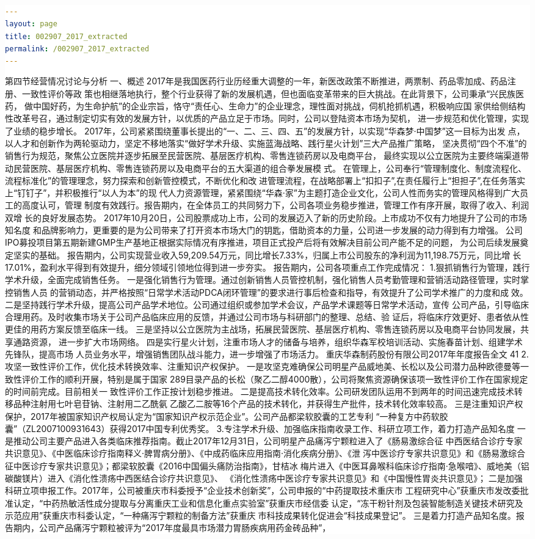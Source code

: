 ```yaml
---
layout: page
title: 002907_2017_extracted
permalink: /002907_2017_extracted
---
```


第四节经营情况讨论与分析
一、概述
2017年是我国医药行业历经重大调整的一年，新医改政策不断推进，两票制、药品零加成、药品注册、一致性评价等政
策也相继落地执行，整个行业获得了新的发展机遇，但也面临变革带来的巨大挑战。在此背景下，公司秉承“兴民族医药，
做中国好药，为生命护航”的企业宗旨，恪守“责任心、生命力”的企业理念，理性面对挑战，伺机抢抓机遇，积极响应国
家供给侧结构性改革号召，通过制定切实有效的发展方针，以优质的产品立足于市场。同时，公司以登陆资本市场为契机，
进一步规范和优化管理，实现了业绩的稳步增长。
2017年，公司紧紧围绕董事长提出的“一、二、三、四、五”的发展方针，以实现“华森梦·中国梦”这一目标为出发
点，以人才和创新作为两轮驱动力，坚定不移地落实“做好学术升级、实施蓝海战略、践行星火计划”三大产品推广策略，
坚决贯彻“四个不准”的销售行为规范，聚焦公立医院并逐步拓展至民营医院、基层医疗机构、零售连锁药房以及电商平台，
最终实现以公立医院为主要终端渠道带动民营医院、基层医疗机构、零售连锁药房以及电商平台的五大渠道的组合拳发展模
式。
在管理上，公司奉行“管理制度化、制度流程化、流程标准化”的管理理念，努力探索和创新管控模式，不断优化和改
进管理流程，在战略部署上“扣扣子”,在责任履行上“担担子”,在任务落实上“钉钉子”，并积极推行“以人为本”的现
代人力资源管理，紧紧围绕“华森·家”为主题打造企业文化，公司人性而务实的管理风格得到广大员工的高度认可，管理
制度有效践行。报告期内，在全体员工的共同努力下，公司各项业务稳步推进，管理工作有序开展，取得了收入、利润双增
长的良好发展态势。
2017年10月20日，公司股票成功上市，公司的发展迈入了新的历史阶段。上市成功不仅有力地提升了公司的市场知名度
和品牌影响力，更重要的是为公司带来了打开资本市场大门的钥匙，借助资本的力量，公司进一步发展的动力得到有力增强。
公司IPO募投项目第五期新建GMP生产基地正根据实际情况有序推进，项目正式投产后将有效解决目前公司产能不足的问题，
为公司后续发展奠定坚实的基础。
报告期内，公司实现营业收入59,209.54万元，同比增长7.33%，归属上市公司股东的净利润为11,198.75万元，同比增
长17.01%，盈利水平得到有效提升，细分领域引领地位得到进一步夯实。
报告期内，公司各项重点工作完成情况：
1.狠抓销售行为管理，践行学术升级，全面完成销售任务。
一是强化销售行为管理。通过创新销售人员管控机制，强化销售人员考勤管理和营销活动路径管理，实时掌控销售人员
的营销动态，并严格按照“日常学术活动PDCA闭环管理”的要求进行事后检查和指导，有效提升了公司学术推广的力度和成
效。
二是坚持践行学术升级，提高公司产品学术地位。公司通过组织或参加学术会议，产品学术课题等日常学术活动，宣传
公司产品，引导临床合理用药。及时收集市场关于公司产品临床应用的反馈，并通过公司市场与科研部门的整理、总结、验
证后，将临床疗效更好、患者依从性更佳的用药方案反馈至临床一线。
三是坚持以公立医院为主战场，拓展民营医院、基层医疗机构、零售连锁药房以及电商平台协同发展，共享通路资源，
进一步扩大市场网络。
四是实行星火计划，注重市场人才的储备与培养，组织华森军校培训活动、实施春苗计划、组建学术先锋队，提高市场
人员业务水平，增强销售团队战斗能力，进一步增强了市场活力。
重庆华森制药股份有限公司2017年年度报告全文
41
2.攻坚一致性评价工作，优化技术转换效率、注重知识产权保护。
一是攻坚克难确保公司明星产品威地美、长松以及公司潜力品种欧德曼等一致性评价工作的顺利开展，特别是属于国家
289目录产品的长松（聚乙二醇4000散），公司将聚焦资源确保该项一致性评价工作在国家规定的时间前完成。目前相关一
致性评价工作正按计划稳步推进。
二是提高技术转化效率。公司研发团队运用不到两年的时间迅速完成技术转移品种注射用七叶皂苷钠、注射用二乙酰氨
乙酸乙二胺等16个产品的技术转化，并获得生产批件，技术转化效率较高。
三是注重知识产权保护，2017年被国家知识产权局认定为“国家知识产权示范企业”。公司产品都梁软胶囊的工艺专利
“一种复方中药软胶囊”（ZL2007100931643）获得2017中国专利优秀奖。
3.专注学术升级、加强临床指南收录工作、科研立项工作，着力打造产品知名度
一是推动公司主要产品进入各类临床推荐指南。截止2017年12月31日，公司明星产品痛泻宁颗粒进入了《肠易激综合征
中西医结合诊疗专家共识意见》、《中医临床诊疗指南释义·脾胃病分册》、《中成药临床应用指南·消化疾病分册》、《泄
泻中医诊疗专家共识意见》和《肠易激综合征中医诊疗专家共识意见》；都梁软胶囊《2016中国偏头痛防治指南》，甘桔冰
梅片进入《中医耳鼻喉科临床诊疗指南·急喉喑》、威地美（铝碳酸镁片）进入《消化性溃疡中西医结合诊疗共识意见》、
《消化性溃疡中医诊疗专家共识意见》和《中国慢性胃炎共识意见》；
二是加强科研立项申报工作。2017年，公司被重庆市科委授予“企业技术创新奖”，公司申报的“中药提取技术重庆市
工程研究中心”获重庆市发改委批准认定，“中药热敏活性成分提取与分离重庆工业和信息化重点实验室”获重庆市经信委
认定，“冻干粉针剂及包装智能制造关键技术研究及示范应用”获重庆市科委认定，“一种痛泻宁颗粒的制备方法”获重庆
市科技成果转化促进会“科技成果登记”。
三是着力打造产品知名度。报告期内，公司产品痛泻宁颗粒被评为“2017年度最具市场潜力胃肠疾病用药金砖品种”，